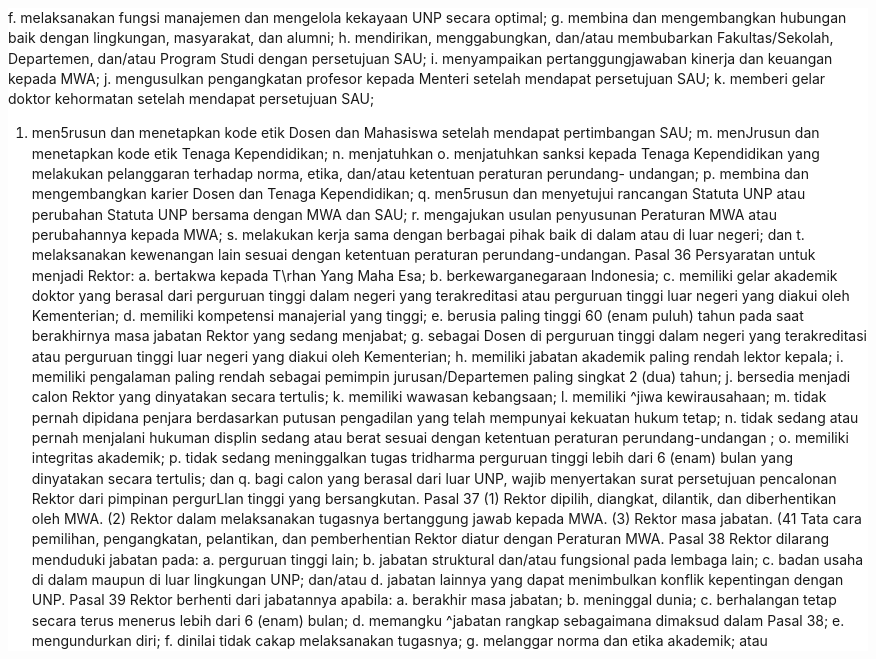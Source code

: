 f. melaksanakan fungsi manajemen dan mengelola kekayaan UNP secara optimal;
g. membina dan mengembangkan hubungan baik dengan lingkungan, masyarakat, dan alumni;
h. mendirikan, menggabungkan, dan/atau membubarkan Fakultas/Sekolah, Departemen, dan/atau Program Studi dengan persetujuan SAU;
i. menyampaikan pertanggungjawaban kinerja dan keuangan kepada MWA;
j. mengusulkan pengangkatan profesor kepada Menteri setelah mendapat persetujuan SAU;
k. memberi gelar doktor kehormatan setelah mendapat persetujuan SAU;
1. men5rusun dan menetapkan kode etik Dosen dan Mahasiswa setelah mendapat pertimbangan SAU;
m. menJrusun dan menetapkan kode etik Tenaga Kependidikan;
n. menjatuhkan o. menjatuhkan sanksi kepada Tenaga Kependidikan yang melakukan pelanggaran terhadap norma, etika, dan/atau ketentuan peraturan perundang- undangan;
p. membina dan mengembangkan karier Dosen dan Tenaga Kependidikan;
q. men5rusun dan menyetujui rancangan Statuta UNP atau perubahan Statuta UNP bersama dengan MWA dan SAU;
r. mengajukan usulan penyusunan Peraturan MWA atau perubahannya kepada MWA;
s. melakukan kerja sama dengan berbagai pihak baik di dalam atau di luar negeri; dan
t. melaksanakan kewenangan lain sesuai dengan ketentuan peraturan perundang-undangan.
Pasal 36
Persyaratan untuk menjadi Rektor:
a. bertakwa kepada T\rhan Yang Maha Esa;
b. berkewarganegaraan Indonesia;
c. memiliki gelar akademik doktor yang berasal dari perguruan tinggi dalam negeri yang terakreditasi atau perguruan tinggi luar negeri yang diakui oleh Kementerian;
d. memiliki kompetensi manajerial yang tinggi;
e. berusia paling tinggi 60 (enam puluh) tahun pada saat berakhirnya masa jabatan Rektor yang sedang menjabat;
g. sebagai Dosen di perguruan tinggi dalam negeri yang terakreditasi atau perguruan tinggi luar negeri yang diakui oleh Kementerian;
h. memiliki jabatan akademik paling rendah lektor kepala;
i. memiliki pengalaman paling rendah sebagai pemimpin jurusan/Departemen paling singkat 2 (dua) tahun;
j. bersedia menjadi calon Rektor yang dinyatakan secara tertulis;
k. memiliki wawasan kebangsaan;
l. memiliki ^jiwa kewirausahaan;
m. tidak pernah dipidana penjara berdasarkan putusan pengadilan yang telah mempunyai kekuatan hukum tetap;
n. tidak sedang atau pernah menjalani hukuman displin sedang atau berat sesuai dengan ketentuan peraturan perundang-undangan ;
o. memiliki integritas akademik;
p. tidak sedang meninggalkan tugas tridharma perguruan tinggi lebih dari 6 (enam) bulan yang dinyatakan secara tertulis; dan
q. bagi calon yang berasal dari luar UNP, wajib menyertakan surat persetujuan pencalonan Rektor dari pimpinan pergurLlan tinggi yang bersangkutan. Pasal 37 (1) Rektor dipilih, diangkat, dilantik, dan diberhentikan oleh MWA. (2) Rektor dalam melaksanakan tugasnya bertanggung jawab kepada MWA.
(3) Rektor masa jabatan. (41 Tata cara pemilihan, pengangkatan, pelantikan, dan pemberhentian Rektor diatur dengan Peraturan MWA.
Pasal 38
Rektor dilarang menduduki jabatan pada:
a. perguruan tinggi lain;
b. jabatan struktural dan/atau fungsional pada lembaga lain;
c. badan usaha di dalam maupun di luar lingkungan UNP; dan/atau
d. jabatan lainnya yang dapat menimbulkan konflik kepentingan dengan UNP.
Pasal 39
Rektor berhenti dari jabatannya apabila:
a. berakhir masa jabatan;
b. meninggal dunia;
c. berhalangan tetap secara terus menerus lebih dari 6 (enam) bulan;
d. memangku ^jabatan rangkap sebagaimana dimaksud dalam Pasal 38;
e. mengundurkan diri;
f. dinilai tidak cakap melaksanakan tugasnya;
g. melanggar norma dan etika akademik; atau